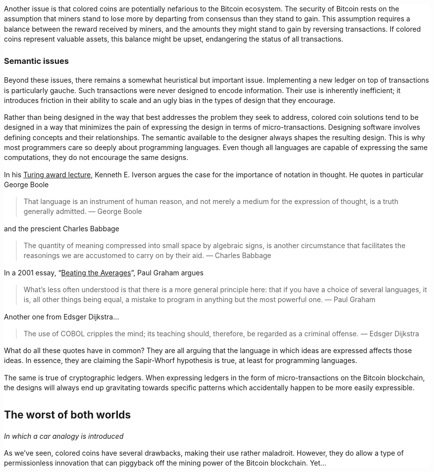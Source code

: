 Another issue is that colored coins are potentially nefarious to the Bitcoin ecosystem. The security of Bitcoin rests on the assumption that miners stand to lose more by departing from consensus than they stand to gain. This assumption requires a balance between the reward received by miners, and the amounts they might stand to gain by reversing transactions. If colored coins represent valuable assets, this balance might be upset, endangering the status of all transactions.

### Semantic issues

Beyond these issues, there remains a somewhat heuristical but important issue. Implementing a new ledger on top of transactions is particularly gauche. Such transactions were never designed to encode information. Their use is inherently inefficient; it introduces friction in their ability to scale and an ugly bias in the types of design that they encourage.

Rather than being designed in the way that best addresses the problem they seek to address, colored coin solutions tend to be designed in a way that minimizes the pain of expressing the design in terms of micro-transactions. Designing software involves defining concepts and their relationships. The semantic available to the designer always shapes the resulting design. This is why most programmers care so deeply about programming languages. Even though all languages are capable of expressing the same computations, they do not encourage the same designs.

In his [Turing award lecture](http://www.eecg.toronto.edu/~jzhu/csc326/readings/iverson.pdf), Kenneth E. Iverson argues the case for the importance of notation in thought. He quotes in particular George Boole
> That language is an instrument of human reason, and not merely a medium for the expression of thought, is a truth generally admitted. — George Boole

and the prescient Charles Babbage
> The quantity of meaning compressed into small space by algebraic signs, is another circumstance that facilitates the reasonings we are accustomed to carry on by their aid. — Charles Babbage

In a 2001 essay, “[Beating the Averages](http://www.paulgraham.com/avg.html)”, Paul Graham argues
> What’s less often understood is that there is a more general principle here: that if you have a choice of several languages, it is, all other things being equal, a mistake to program in anything but the most powerful one. — Paul Graham

Another one from Edsger Dijkstra…
> The use of COBOL cripples the mind; its teaching should, therefore, be regarded as a criminal offense. — Edsger Dijkstra

What do all these quotes have in common? They are all arguing that the language in which ideas are expressed affects those ideas. In essence, they are claiming the Sapir-Whorf hypothesis is true, at least for programming languages.

The same is true of cryptographic ledgers. When expressing ledgers in the form of micro-transactions on the Bitcoin blockchain, the designs will always end up gravitating towards specific patterns which accidentally happen to be more easily expressible.

## The worst of both worlds

*In which a car analogy is introduced*

As we’ve seen, colored coins have several drawbacks, making their use rather maladroit. However, they do allow a type of permissionless innovation that can piggyback off the mining power of the Bitcoin blockchain. Yet…
